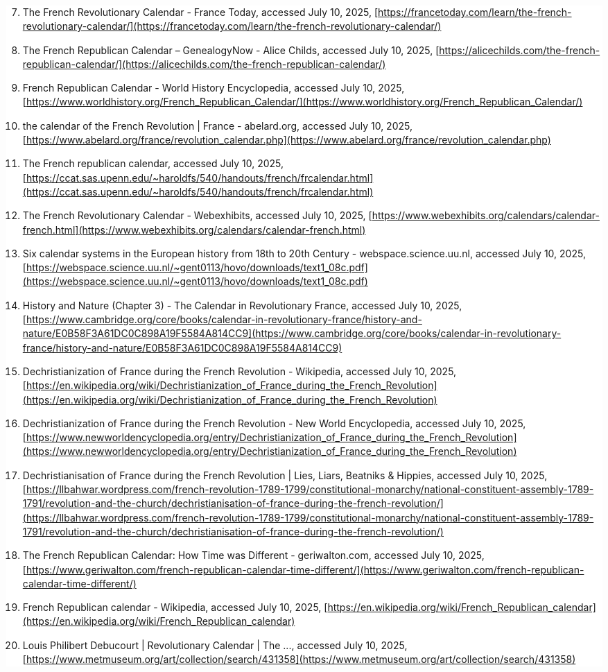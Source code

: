 7. The French Revolutionary Calendar - France Today, accessed July 10, 2025, [https://francetoday.com/learn/the-french-revolutionary-calendar/](https://francetoday.com/learn/the-french-revolutionary-calendar/)
    
8. The French Republican Calendar – GenealogyNow - Alice Childs, accessed July 10, 2025, [https://alicechilds.com/the-french-republican-calendar/](https://alicechilds.com/the-french-republican-calendar/)
    
9. French Republican Calendar - World History Encyclopedia, accessed July 10, 2025, [https://www.worldhistory.org/French_Republican_Calendar/](https://www.worldhistory.org/French_Republican_Calendar/)
    
10. the calendar of the French Revolution | France - abelard.org, accessed July 10, 2025, [https://www.abelard.org/france/revolution_calendar.php](https://www.abelard.org/france/revolution_calendar.php)
    
11. The French republican calendar, accessed July 10, 2025, [https://ccat.sas.upenn.edu/~haroldfs/540/handouts/french/frcalendar.html](https://ccat.sas.upenn.edu/~haroldfs/540/handouts/french/frcalendar.html)
    
12. The French Revolutionary Calendar - Webexhibits, accessed July 10, 2025, [https://www.webexhibits.org/calendars/calendar-french.html](https://www.webexhibits.org/calendars/calendar-french.html)
    
13. Six calendar systems in the European history from 18th to 20th Century - webspace.science.uu.nl, accessed July 10, 2025, [https://webspace.science.uu.nl/~gent0113/hovo/downloads/text1_08c.pdf](https://webspace.science.uu.nl/~gent0113/hovo/downloads/text1_08c.pdf)
    
14. History and Nature (Chapter 3) - The Calendar in Revolutionary France, accessed July 10, 2025, [https://www.cambridge.org/core/books/calendar-in-revolutionary-france/history-and-nature/E0B58F3A61DC0C898A19F5584A814CC9](https://www.cambridge.org/core/books/calendar-in-revolutionary-france/history-and-nature/E0B58F3A61DC0C898A19F5584A814CC9)
    
15. Dechristianization of France during the French Revolution - Wikipedia, accessed July 10, 2025, [https://en.wikipedia.org/wiki/Dechristianization_of_France_during_the_French_Revolution](https://en.wikipedia.org/wiki/Dechristianization_of_France_during_the_French_Revolution)
    
16. Dechristianization of France during the French Revolution - New World Encyclopedia, accessed July 10, 2025, [https://www.newworldencyclopedia.org/entry/Dechristianization_of_France_during_the_French_Revolution](https://www.newworldencyclopedia.org/entry/Dechristianization_of_France_during_the_French_Revolution)
    
17. Dechristianisation of France during the French Revolution | Lies, Liars, Beatniks & Hippies, accessed July 10, 2025, [https://llbahwar.wordpress.com/french-revolution-1789-1799/constitutional-monarchy/national-constituent-assembly-1789-1791/revolution-and-the-church/dechristianisation-of-france-during-the-french-revolution/](https://llbahwar.wordpress.com/french-revolution-1789-1799/constitutional-monarchy/national-constituent-assembly-1789-1791/revolution-and-the-church/dechristianisation-of-france-during-the-french-revolution/)
    
18. The French Republican Calendar: How Time was Different - geriwalton.com, accessed July 10, 2025, [https://www.geriwalton.com/french-republican-calendar-time-different/](https://www.geriwalton.com/french-republican-calendar-time-different/)
    
19. French Republican calendar - Wikipedia, accessed July 10, 2025, [https://en.wikipedia.org/wiki/French_Republican_calendar](https://en.wikipedia.org/wiki/French_Republican_calendar)
    
20. Louis Philibert Debucourt | Revolutionary Calendar | The ..., accessed July 10, 2025, [https://www.metmuseum.org/art/collection/search/431358](https://www.metmuseum.org/art/collection/search/431358)
    